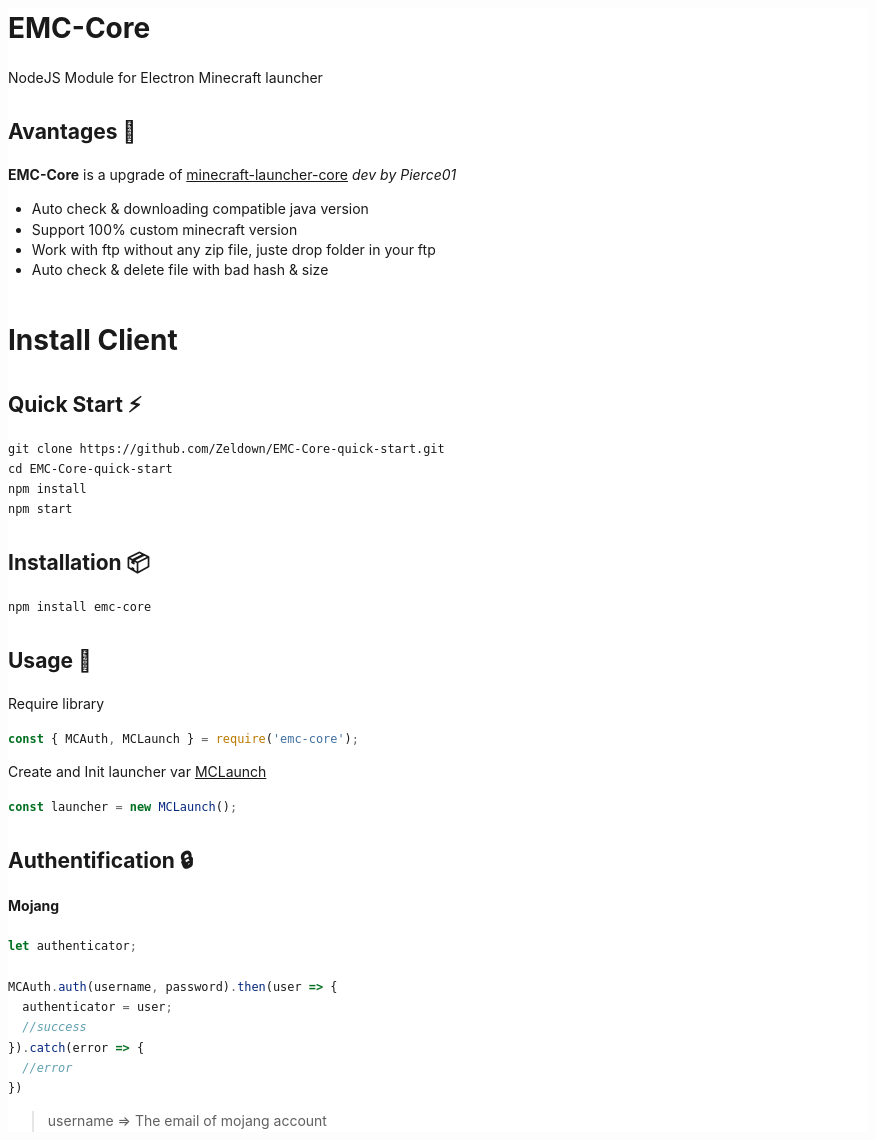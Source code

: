 # EMC-Core
NodeJS Module for Electron Minecraft launcher

## Avantages :dizzy:
**EMC-Core** is a upgrade of [minecraft-launcher-core](https://www.npmjs.com/package/minecraft-launcher-core) *dev by Pierce01*

- Auto check & downloading compatible java version
- Support 100% custom minecraft version
- Work with ftp without any zip file, juste drop folder in your ftp
- Auto check & delete file with bad hash & size

# Install Client

## Quick Start :zap:
```npm
git clone https://github.com/Zeldown/EMC-Core-quick-start.git
cd EMC-Core-quick-start
npm install
npm start
```

## Installation :package:
```npm
npm install emc-core
```

## Usage :triangular_flag_on_post:
Require library
```javascript
const { MCAuth, MCLaunch } = require('emc-core');
```

Create and Init launcher var [MCLaunch](utils/launcher.js)
```javascript
const launcher = new MCLaunch();
```

## Authentification :lock:
#### Mojang

```javascript
let authenticator;

MCAuth.auth(username, password).then(user => {
  authenticator = user;
  //success
}).catch(error => {
  //error
})
```
> username => The email of mojang account

